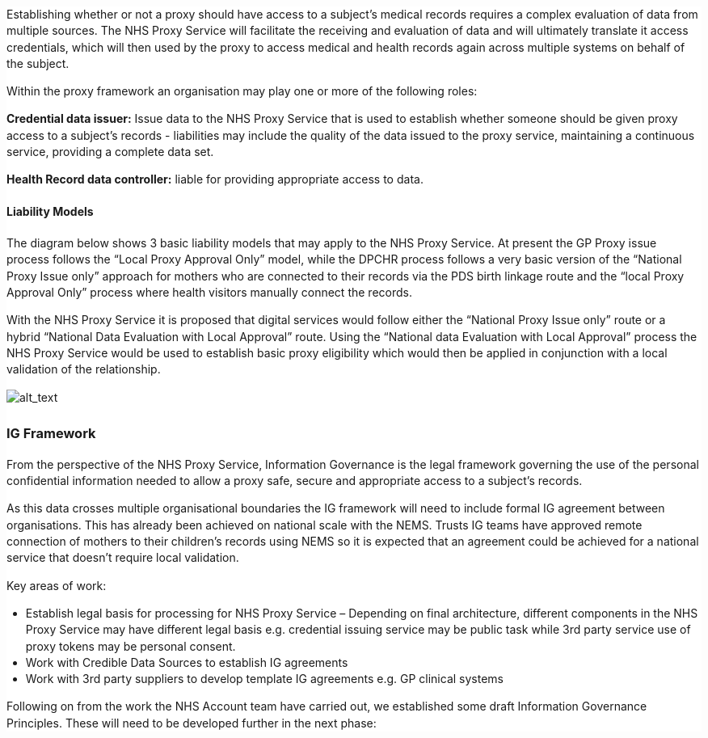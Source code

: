 Establishing whether or not a proxy should have access to a subject’s medical records requires a complex evaluation of data from multiple sources. The NHS Proxy Service will facilitate the receiving and evaluation of data and will ultimately translate it access credentials, which will then used by the proxy to access medical and health records again across multiple systems on behalf of the subject. 

Within the proxy framework an organisation may play one or more of the following roles:

**Credential data issuer:** Issue data to the NHS Proxy Service that is used to establish whether someone should be given proxy access to a subject’s records - liabilities may include the quality of the data issued to the proxy service, maintaining a continuous service, providing a complete data set.

**Health Record data controller:** liable for providing appropriate access to data.


#### Liability Models

The diagram below shows 3 basic liability models that may apply to the NHS Proxy Service. At present the GP Proxy issue process follows the “Local Proxy Approval Only” model, while the DPCHR process follows a very basic version of the “National Proxy Issue only” approach for mothers who are connected to their records via the PDS birth linkage route and the “local Proxy Approval Only” process where health visitors manually connect the records.

With the NHS Proxy Service it is proposed that digital services would follow either the “National Proxy Issue only” route or a hybrid “National Data Evaluation with Local Approval” route. Using the “National data Evaluation with Local Approval” process the NHS Proxy Service would be used to establish basic proxy eligibility which would then be applied in conjunction with a local validation of the relationship. 

![alt_text](images/image32.png "image_tooltip")




###  IG Framework 

From the perspective of the NHS Proxy Service, Information Governance is the legal framework governing the use of the personal confidential information needed to allow a proxy safe, secure and appropriate access to a subject’s records.

As this data crosses multiple organisational boundaries the IG framework will need to include formal IG agreement between organisations. This has already been achieved on national scale with the NEMS. Trusts IG teams have approved remote connection of mothers to their children’s records using NEMS so it is expected that an agreement could be achieved for a national service that doesn’t require local validation. 

Key areas of work:



* Establish legal basis for processing for NHS Proxy Service – Depending on final architecture, different components in the NHS Proxy Service may have different legal basis e.g. credential issuing service may be public task while 3rd party service use of proxy tokens may be personal consent. 
* Work with Credible Data Sources to establish IG agreements
* Work with 3rd party suppliers to develop template IG agreements e.g. GP clinical systems

Following on from the work the NHS Account team have carried out, we established some draft Information Governance Principles. These will need to be developed further in the next phase:

